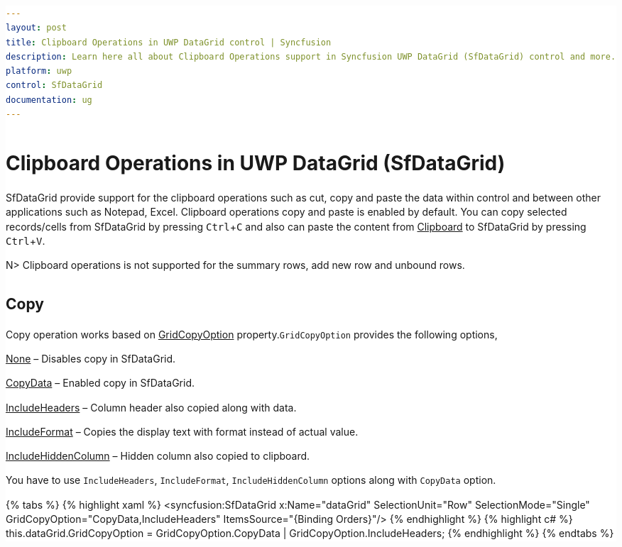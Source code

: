 ```yaml
---
layout: post
title: Clipboard Operations in UWP DataGrid control | Syncfusion
description: Learn here all about Clipboard Operations support in Syncfusion UWP DataGrid (SfDataGrid) control and more.
platform: uwp
control: SfDataGrid
documentation: ug
--- 
```



# Clipboard Operations in UWP DataGrid (SfDataGrid)

SfDataGrid provide support for the clipboard operations such as cut, copy and paste the data within control and between other applications such as Notepad, Excel. Clipboard operations copy and paste is enabled by default. You can copy selected records/cells from SfDataGrid by pressing <kbd>Ctrl</kbd>+<kbd>C</kbd> and also can paste the content from [Clipboard](https://learn.microsoft.com/en-us/uwp/api/windows.applicationmodel.datatransfer.clipboard?view=winrt-22621&redirectedfrom=MSDN) to SfDataGrid by pressing <kbd>Ctrl</kbd>+<kbd>V</kbd>.

N> Clipboard operations is not supported for the summary rows, add new row and unbound rows.

## Copy

Copy operation works based on [GridCopyOption](https://help.syncfusion.com/cr/uwp/Syncfusion.UI.Xaml.Grid.SfGridBase.html#Syncfusion_UI_Xaml_Grid_SfGridBase_GridCopyOption) property.`GridCopyOption` provides the following options,

[None](https://help.syncfusion.com/cr/uwp/Syncfusion.UI.Xaml.Grid.GridCopyOption.html#Syncfusion_UI_Xaml_Grid_GridCopyOption_None) – Disables copy in SfDataGrid.

[CopyData](https://help.syncfusion.com/cr/uwp/Syncfusion.UI.Xaml.Grid.GridCopyOption.html#Syncfusion_UI_Xaml_Grid_GridCopyOption_CopyData) – Enabled copy in SfDataGrid.

[IncludeHeaders](https://help.syncfusion.com/cr/uwp/Syncfusion.UI.Xaml.Grid.GridCopyOption.html#Syncfusion_UI_Xaml_Grid_GridCopyOption_IncludeHeaders) – Column header also copied along with data.

[IncludeFormat](https://help.syncfusion.com/cr/uwp/Syncfusion.UI.Xaml.Grid.GridCopyOption.html#Syncfusion_UI_Xaml_Grid_GridCopyOption_IncludeFormat) – Copies the display text with format instead of actual value.

[IncludeHiddenColumn](https://help.syncfusion.com/cr/uwp/Syncfusion.UI.Xaml.Grid.GridCopyOption.html#Syncfusion_UI_Xaml_Grid_GridCopyOption_IncludeHiddenColumn) – Hidden column also copied to clipboard.

You have to use `IncludeHeaders`, `IncludeFormat`, `IncludeHiddenColumn` options along with `CopyData` option.

{% tabs %}
{% highlight xaml %}
<syncfusion:SfDataGrid x:Name="dataGrid"
                       SelectionUnit="Row"
                       SelectionMode="Single"
                       GridCopyOption="CopyData,IncludeHeaders" 
                       ItemsSource="{Binding Orders}"/>
{% endhighlight %}
{% highlight c# %}
this.dataGrid.GridCopyOption = GridCopyOption.CopyData | GridCopyOption.IncludeHeaders;
{% endhighlight %}
{% endtabs %}
